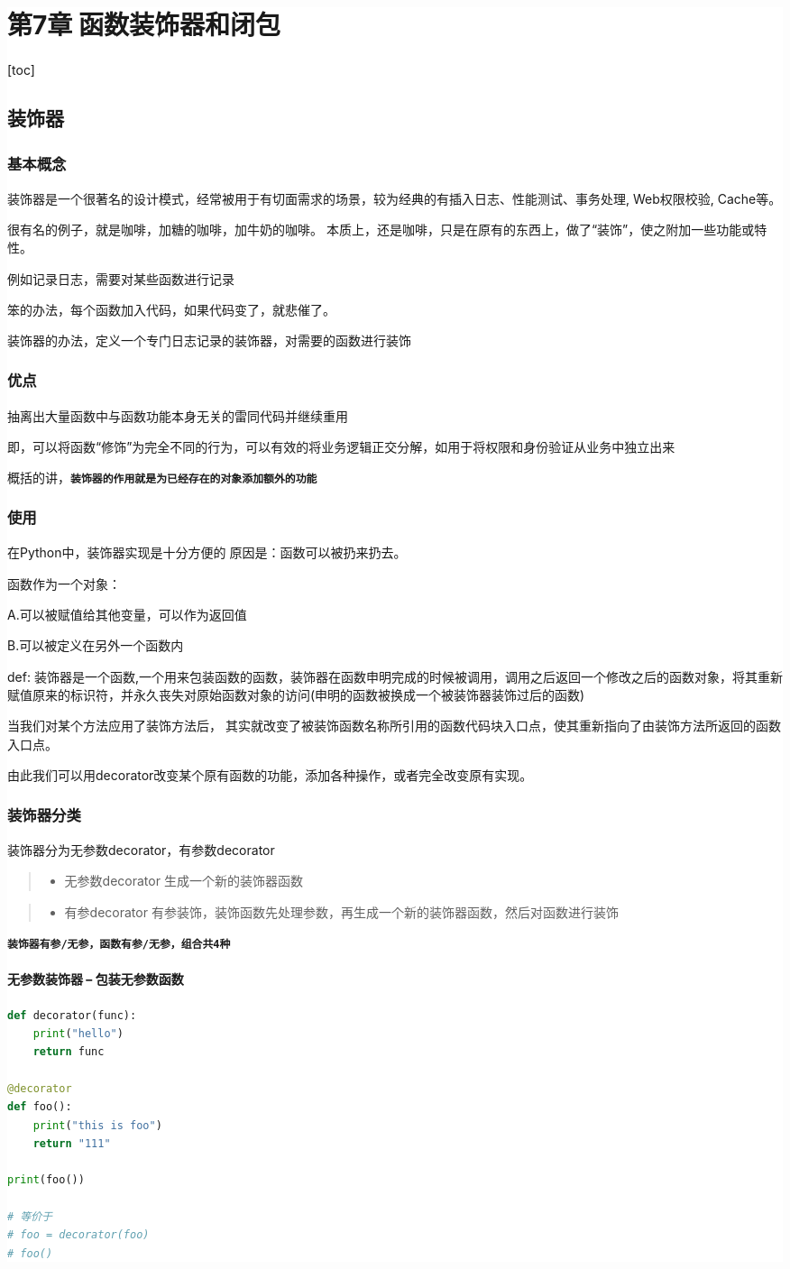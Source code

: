 # 第7章 函数装饰器和闭包

[toc]
## 装饰器

### 基本概念
装饰器是一个很著名的设计模式，经常被用于有切面需求的场景，较为经典的有插入日志、性能测试、事务处理, Web权限校验, Cache等。

很有名的例子，就是咖啡，加糖的咖啡，加牛奶的咖啡。 本质上，还是咖啡，只是在原有的东西上，做了“装饰”，使之附加一些功能或特性。

例如记录日志，需要对某些函数进行记录

笨的办法，每个函数加入代码，如果代码变了，就悲催了。

装饰器的办法，定义一个专门日志记录的装饰器，对需要的函数进行装饰

### 优点
抽离出大量函数中与函数功能本身无关的雷同代码并继续重用

即，可以将函数“修饰”为完全不同的行为，可以有效的将业务逻辑正交分解，如用于将权限和身份验证从业务中独立出来

概括的讲，**`装饰器的作用就是为已经存在的对象添加额外的功能`**

### 使用
在Python中，装饰器实现是十分方便的
原因是：函数可以被扔来扔去。

函数作为一个对象：

A.可以被赋值给其他变量，可以作为返回值

B.可以被定义在另外一个函数内

def:
装饰器是一个函数,一个用来包装函数的函数，装饰器在函数申明完成的时候被调用，调用之后返回一个修改之后的函数对象，将其重新赋值原来的标识符，并永久丧失对原始函数对象的访问(申明的函数被换成一个被装饰器装饰过后的函数)

当我们对某个方法应用了装饰方法后， 其实就改变了被装饰函数名称所引用的函数代码块入口点，使其重新指向了由装饰方法所返回的函数入口点。

由此我们可以用decorator改变某个原有函数的功能，添加各种操作，或者完全改变原有实现。

### 装饰器分类
装饰器分为无参数decorator，有参数decorator

>* 无参数decorator  生成一个新的装饰器函数

>* 有参decorator     有参装饰，装饰函数先处理参数，再生成一个新的装饰器函数，然后对函数进行装饰

**`装饰器有参/无参，函数有参/无参，组合共4种`**

#### 无参数装饰器 – 包装无参数函数

```python
def decorator(func):
    print("hello")
    return func

@decorator
def foo():
    print("this is foo")
    return "111"

print(foo())

# 等价于
# foo = decorator(foo)
# foo()
```